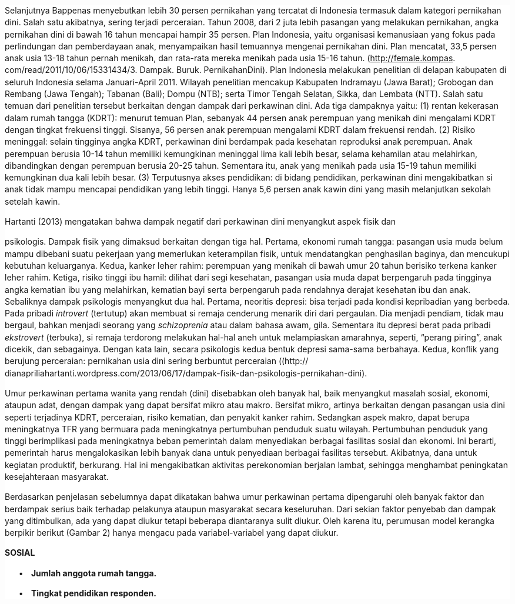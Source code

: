 <p><span class="font12">Selanjutnya Bappenas menyebutkan lebih 30 persen pernikahan yang tercatat di Indonesia termasuk dalam kategori pernikahan dini. Salah satu akibatnya, sering terjadi perceraian. Tahun 2008, dari 2 juta lebih pasangan yang melakukan pernikahan, angka pernikahan dini di bawah 16 tahun mencapai hampir 35 persen. Plan Indonesia, yaitu organisasi kemanusiaan yang fokus pada perlindungan dan pemberdayaan anak, menyampaikan hasil temuannya mengenai pernikahan dini. Plan mencatat, 33,5 persen anak usia 13-18 tahun pernah menikah, dan rata-rata mereka menikah pada usia 15-16 tahun. (</span><a href="http://female.kompas"><span class="font12">http://female.kompas</span></a><span class="font12">. com/read/2011/10/06/15331434/3. Dampak. Buruk. PernikahanDini). Plan Indonesia melakukan penelitian di delapan kabupaten di seluruh Indonesia selama Januari-April 2011. Wilayah penelitian mencakup Kabupaten Indramayu (Jawa Barat); Grobogan dan Rembang (Jawa Tengah); Tabanan (Bali); Dompu (NTB); serta Timor Tengah Selatan, Sikka, dan Lembata (NTT). Salah satu temuan dari penelitian tersebut berkaitan dengan dampak dari perkawinan dini. Ada tiga dampaknya yaitu: (1) rentan kekerasan dalam rumah tangga (KDRT): menurut temuan Plan, sebanyak 44 persen anak perempuan yang menikah dini mengalami KDRT dengan tingkat frekuensi tinggi. Sisanya, 56 persen anak perempuan mengalami KDRT dalam frekuensi rendah. (2) Risiko meninggal: selain tingginya angka KDRT, perkawinan dini berdampak pada kesehatan reproduksi anak perempuan. Anak perempuan berusia 10-14 tahun memiliki kemungkinan meninggal lima kali lebih besar, selama kehamilan atau melahirkan, dibandingkan dengan perempuan berusia 20-25 tahun. Sementara itu, anak yang menikah pada usia 15-19 tahun memiliki kemungkinan dua kali lebih besar. (3) Terputusnya akses pendidikan: di bidang pendidikan, perkawinan dini mengakibatkan si anak tidak mampu mencapai pendidikan yang lebih tinggi. Hanya 5,6 persen anak kawin dini yang masih melanjutkan sekolah setelah kawin.</span></p>
<p><span class="font12">Hartanti (2013) mengatakan bahwa dampak negatif dari perkawinan dini menyangkut aspek fisik dan</span></p>
<p><span class="font12">psikologis. Dampak fisik yang dimaksud berkaitan dengan tiga hal. Pertama, ekonomi rumah tangga: pasangan usia muda belum mampu dibebani suatu pekerjaan yang memerlukan keterampilan fisik, untuk mendatangkan penghasilan baginya, dan mencukupi kebutuhan keluarganya. Kedua, kanker leher rahim: perempuan yang menikah di bawah umur 20 tahun berisiko terkena kanker leher rahim. Ketiga, risiko tinggi ibu hamil: dilihat dari segi kesehatan, pasangan usia muda dapat berpengaruh pada tingginya angka kematian ibu yang melahirkan, kematian bayi serta berpengaruh pada rendahnya derajat kesehatan ibu dan anak. Sebaliknya dampak psikologis menyangkut dua hal. Pertama, neoritis depresi: bisa terjadi pada kondisi kepribadian yang berbeda. Pada pribadi </span><span class="font12" style="font-style:italic;">introvert</span><span class="font12"> (tertutup) akan membuat si remaja cenderung menarik diri dari pergaulan. Dia menjadi pendiam, tidak mau bergaul, bahkan menjadi seorang yang </span><span class="font12" style="font-style:italic;">schizoprenia</span><span class="font12"> atau dalam bahasa awam, gila. Sementara itu depresi berat pada pribadi </span><span class="font12" style="font-style:italic;">ekstrovert </span><span class="font12">(terbuka), si remaja terdorong melakukan hal-hal aneh untuk melampiaskan amarahnya, seperti, “perang piring”, anak dicekik, dan sebagainya. Dengan kata lain, secara psikologis kedua bentuk depresi sama-sama berbahaya. Kedua, konflik yang berujung perceraian: pernikahan usia dini sering berbuntut perceraian ((http:// dianapriliahartanti.wordpress.com/2013/06/17/dampak-fisik-dan-psikologis-pernikahan-dini).</span></p>
<p><span class="font12">Umur perkawinan pertama wanita yang rendah (dini) disebabkan oleh banyak hal, baik menyangkut masalah sosial, ekonomi, ataupun adat, dengan dampak yang dapat bersifat mikro atau makro. Bersifat mikro, artinya berkaitan dengan pasangan usia dini seperti terjadinya KDRT, perceraian, risiko kematian, dan penyakit kanker rahim. Sedangkan aspek makro, dapat berupa meningkatnya TFR yang bermuara pada meningkatnya pertumbuhan penduduk suatu wilayah. Pertumbuhan penduduk yang tinggi berimplikasi pada meningkatnya beban pemerintah dalam menyediakan berbagai fasilitas sosial dan ekonomi. Ini berarti, pemerintah harus mengalokasikan lebih banyak dana untuk penyediaan berbagai fasilitas tersebut. Akibatnya, dana untuk kegiatan produktif, berkurang. Hal ini mengakibatkan aktivitas perekonomian berjalan lambat, sehingga menghambat peningkatan kesejahteraan masyarakat.</span></p>
<p><span class="font12">Berdasarkan penjelasan sebelumnya dapat dikatakan bahwa umur perkawinan pertama dipengaruhi oleh banyak faktor dan berdampak serius baik terhadap pelakunya ataupun masyarakat secara keseluruhan. Dari sekian faktor penyebab dan dampak yang ditimbulkan, ada yang dapat diukur tetapi beberapa diantaranya sulit diukur. Oleh karena itu, perumusan model kerangka berpikir berikut (Gambar 2) hanya mengacu pada variabel-variabel yang dapat diukur.</span></p>
<p><span class="font1" style="font-weight:bold;">SOSIAL</span></p>
<ul style="list-style:none;"><li>
<p><span class="font14">•</span><span class="font1" style="font-weight:bold;"> &nbsp;&nbsp;&nbsp;Jumlah anggota rumah tangga.</span></p></li>
<li>
<p><span class="font14">•</span><span class="font1" style="font-weight:bold;"> &nbsp;&nbsp;&nbsp;Tingkat pendidikan responden.</span></p></li>
<li>